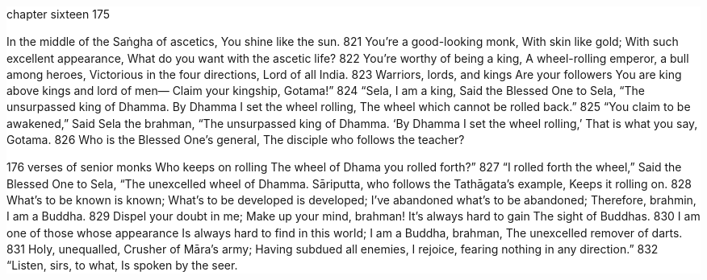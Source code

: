 chapter sixteen 175

In the middle of the Saṅgha of ascetics,
You shine like the sun.
821 You’re a good-looking monk,
With skin like gold;
With such excellent appearance,
What do you want with the ascetic life?
822 You’re worthy of being a king,
A wheel-rolling emperor, a bull among heroes,
Victorious in the four directions,
Lord of all India.
823 Warriors, lords, and kings
Are your followers
You are king above kings and lord of men—
Claim your kingship, Gotama!”
824 “Sela, I am a king,
Said the Blessed One to Sela,
“The unsurpassed king of Dhamma.
By Dhamma I set the wheel rolling,
The wheel which cannot be rolled back.”
825 “You claim to be awakened,”
Said Sela the brahman,
“The unsurpassed king of Dhamma.
‘By Dhamma I set the wheel rolling,’
That is what you say, Gotama.
826 Who is the Blessed One’s general,
The disciple who follows the teacher?

176 verses of senior monks
Who keeps on rolling
The wheel of Dhama you rolled forth?”
827 “I rolled forth the wheel,”
Said the Blessed One to Sela,
“The unexcelled wheel of Dhamma.
Sāriputta, who follows the Tathāgata’s example,
Keeps it rolling on.
828 What’s to be known is known;
What’s to be developed is developed;
I’ve abandoned what’s to be abandoned;
Therefore, brahmin, I am a Buddha.
829 Dispel your doubt in me;
Make up your mind, brahman!
It’s always hard to gain
The sight of Buddhas.
830 I am one of those whose appearance
Is always hard to find in this world;
I am a Buddha, brahman,
The unexcelled remover of darts.
831 Holy, unequalled,
Crusher of Māra’s army;
Having subdued all enemies,
I rejoice, fearing nothing in any direction.”
832 “Listen, sirs, to what,
Is spoken by the seer.
